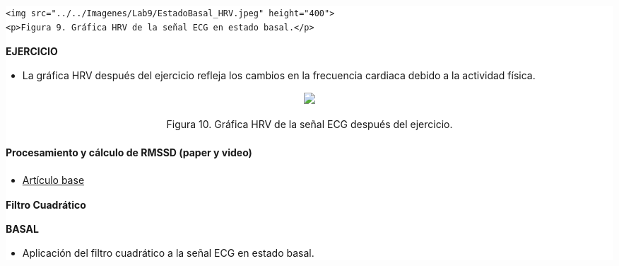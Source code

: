     <img src="../../Imagenes/Lab9/EstadoBasal_HRV.jpeg" height="400">
    <p>Figura 9. Gráfica HRV de la señal ECG en estado basal.</p>
</div>

**EJERCICIO**
- La gráfica HRV después del ejercicio refleja los cambios en la frecuencia cardiaca debido a la actividad física.
<div align="center">
    <img src="D:\DISCO LOCAL D\PUCP - UPCH\2024.1\INTRODUCCIÓN A SEÑALES BIOMÉDICAS\LABORATORIOS\LAB 11_Procesamiento de señales ECG\HRV_ejercicio.jpg" height="400">
    <p>Figura 10. Gráfica HRV de la señal ECG después del ejercicio.</p>
</div>

#### Procesamiento y cálculo de RMSSD (paper y video)

- [Artículo base](https://www.researchgate.net/profile/Prof-Murugappan/publication/263794817_Detection_of_human_stress_using-short-term_ECG_and_HRV_signals/links/0c96053c10b2a13dd3000000/Detection-of-human-stress-using-short-term-ECG-and-HRV-signals.pdf)

**Filtro Cuadrático**

**BASAL**
- Aplicación del filtro cuadrático a la señal ECG en estado basal.
<div align="center">